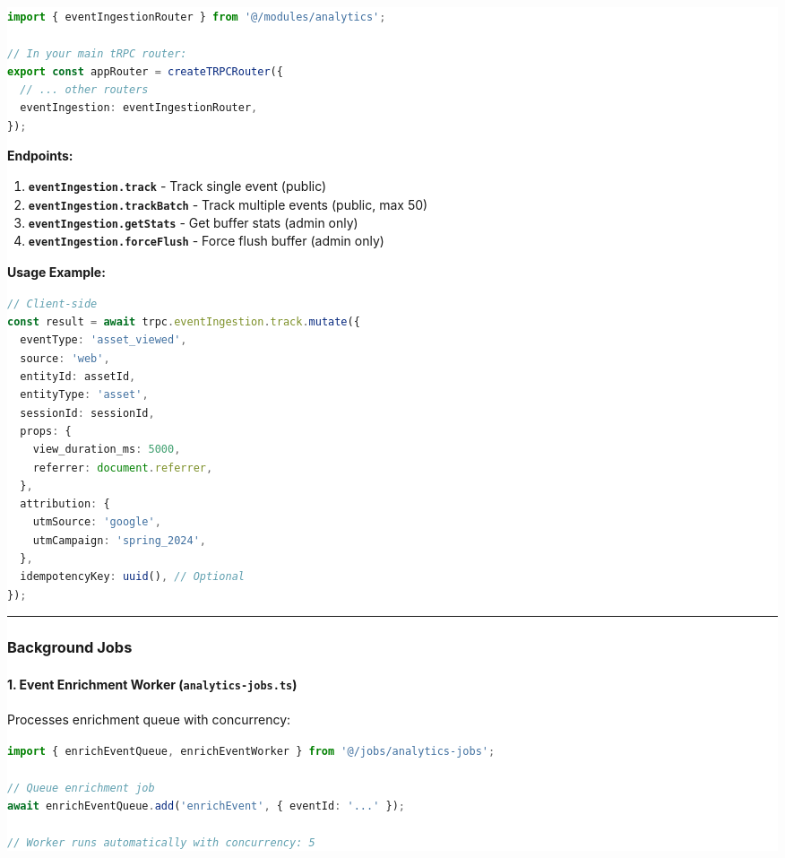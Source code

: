 ```typescript
import { eventIngestionRouter } from '@/modules/analytics';

// In your main tRPC router:
export const appRouter = createTRPCRouter({
  // ... other routers
  eventIngestion: eventIngestionRouter,
});
```

**Endpoints:**

1. **`eventIngestion.track`** - Track single event (public)
2. **`eventIngestion.trackBatch`** - Track multiple events (public, max 50)
3. **`eventIngestion.getStats`** - Get buffer stats (admin only)
4. **`eventIngestion.forceFlush`** - Force flush buffer (admin only)

**Usage Example:**

```typescript
// Client-side
const result = await trpc.eventIngestion.track.mutate({
  eventType: 'asset_viewed',
  source: 'web',
  entityId: assetId,
  entityType: 'asset',
  sessionId: sessionId,
  props: {
    view_duration_ms: 5000,
    referrer: document.referrer,
  },
  attribution: {
    utmSource: 'google',
    utmCampaign: 'spring_2024',
  },
  idempotencyKey: uuid(), // Optional
});
```

---

### **Background Jobs**

#### **1. Event Enrichment Worker** (`analytics-jobs.ts`)

Processes enrichment queue with concurrency:

```typescript
import { enrichEventQueue, enrichEventWorker } from '@/jobs/analytics-jobs';

// Queue enrichment job
await enrichEventQueue.add('enrichEvent', { eventId: '...' });

// Worker runs automatically with concurrency: 5
```
